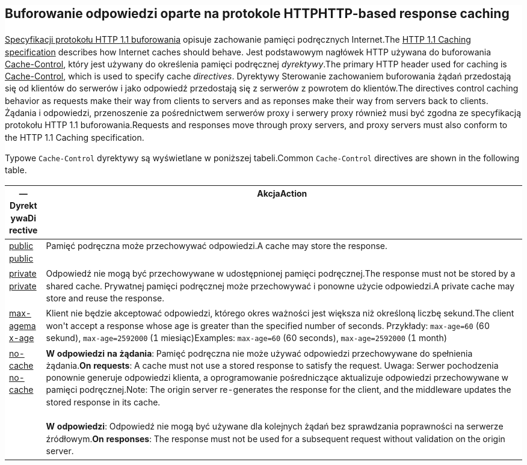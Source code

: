 ## <a name="http-based-response-caching"></a><span data-ttu-id="71e4f-113">Buforowanie odpowiedzi oparte na protokole HTTP</span><span class="sxs-lookup"><span data-stu-id="71e4f-113">HTTP-based response caching</span></span>

<span data-ttu-id="71e4f-114">[Specyfikacji protokołu HTTP 1.1 buforowania](https://tools.ietf.org/html/rfc7234) opisuje zachowanie pamięci podręcznych Internet.</span><span class="sxs-lookup"><span data-stu-id="71e4f-114">The [HTTP 1.1 Caching specification](https://tools.ietf.org/html/rfc7234) describes how Internet caches should behave.</span></span> <span data-ttu-id="71e4f-115">Jest podstawowym nagłówek HTTP używana do buforowania [Cache-Control](https://tools.ietf.org/html/rfc7234#section-5.2), który jest używany do określenia pamięci podręcznej *dyrektywy*.</span><span class="sxs-lookup"><span data-stu-id="71e4f-115">The primary HTTP header used for caching is [Cache-Control](https://tools.ietf.org/html/rfc7234#section-5.2), which is used to specify cache *directives*.</span></span> <span data-ttu-id="71e4f-116">Dyrektywy Sterowanie zachowaniem buforowania żądań przedostają się od klientów do serwerów i jako odpowiedź przedostają się z serwerów z powrotem do klientów.</span><span class="sxs-lookup"><span data-stu-id="71e4f-116">The directives control caching behavior as requests make their way from clients to servers and as reponses make their way from servers back to clients.</span></span> <span data-ttu-id="71e4f-117">Żądania i odpowiedzi, przenoszenie za pośrednictwem serwerów proxy i serwery proxy również musi być zgodna ze specyfikacją protokołu HTTP 1.1 buforowania.</span><span class="sxs-lookup"><span data-stu-id="71e4f-117">Requests and responses move through proxy servers, and proxy servers must also conform to the HTTP 1.1 Caching specification.</span></span>

<span data-ttu-id="71e4f-118">Typowe `Cache-Control` dyrektywy są wyświetlane w poniższej tabeli.</span><span class="sxs-lookup"><span data-stu-id="71e4f-118">Common `Cache-Control` directives are shown in the following table.</span></span>

| <span data-ttu-id="71e4f-119">— Dyrektywa</span><span class="sxs-lookup"><span data-stu-id="71e4f-119">Directive</span></span>                                                       | <span data-ttu-id="71e4f-120">Akcja</span><span class="sxs-lookup"><span data-stu-id="71e4f-120">Action</span></span> |
| --------------------------------------------------------------- | ------ |
| [<span data-ttu-id="71e4f-121">public</span><span class="sxs-lookup"><span data-stu-id="71e4f-121">public</span></span>](https://tools.ietf.org/html/rfc7234#section-5.2.2.5)   | <span data-ttu-id="71e4f-122">Pamięć podręczna może przechowywać odpowiedzi.</span><span class="sxs-lookup"><span data-stu-id="71e4f-122">A cache may store the response.</span></span> |
| [<span data-ttu-id="71e4f-123">private</span><span class="sxs-lookup"><span data-stu-id="71e4f-123">private</span></span>](https://tools.ietf.org/html/rfc7234#section-5.2.2.6)  | <span data-ttu-id="71e4f-124">Odpowiedź nie mogą być przechowywane w udostępnionej pamięci podręcznej.</span><span class="sxs-lookup"><span data-stu-id="71e4f-124">The response must not be stored by a shared cache.</span></span> <span data-ttu-id="71e4f-125">Prywatnej pamięci podręcznej może przechowywać i ponowne użycie odpowiedzi.</span><span class="sxs-lookup"><span data-stu-id="71e4f-125">A private cache may store and reuse the response.</span></span> |
| [<span data-ttu-id="71e4f-126">max-age</span><span class="sxs-lookup"><span data-stu-id="71e4f-126">max-age</span></span>](https://tools.ietf.org/html/rfc7234#section-5.2.1.1)  | <span data-ttu-id="71e4f-127">Klient nie będzie akceptować odpowiedzi, którego okres ważności jest większa niż określoną liczbę sekund.</span><span class="sxs-lookup"><span data-stu-id="71e4f-127">The client won't accept a response whose age is greater than the specified number of seconds.</span></span> <span data-ttu-id="71e4f-128">Przykłady: `max-age=60` (60 sekund), `max-age=2592000` (1 miesiąc)</span><span class="sxs-lookup"><span data-stu-id="71e4f-128">Examples: `max-age=60` (60 seconds), `max-age=2592000` (1 month)</span></span> |
| [<span data-ttu-id="71e4f-129">no-cache</span><span class="sxs-lookup"><span data-stu-id="71e4f-129">no-cache</span></span>](https://tools.ietf.org/html/rfc7234#section-5.2.1.4) | <span data-ttu-id="71e4f-130">**W odpowiedzi na żądania**: Pamięć podręczna nie może używać odpowiedzi przechowywane do spełnienia żądania.</span><span class="sxs-lookup"><span data-stu-id="71e4f-130">**On requests**: A cache must not use a stored response to satisfy the request.</span></span> <span data-ttu-id="71e4f-131">Uwaga: Serwer pochodzenia ponownie generuje odpowiedzi klienta, a oprogramowanie pośredniczące aktualizuje odpowiedzi przechowywane w pamięci podręcznej.</span><span class="sxs-lookup"><span data-stu-id="71e4f-131">Note: The origin server re-generates the response for the client, and the middleware updates the stored response in its cache.</span></span><br><br><span data-ttu-id="71e4f-132">**W odpowiedzi**: Odpowiedź nie mogą być używane dla kolejnych żądań bez sprawdzania poprawności na serwerze źródłowym.</span><span class="sxs-lookup"><span data-stu-id="71e4f-132">**On responses**: The response must not be used for a subsequent request without validation on the origin server.</span></span> |